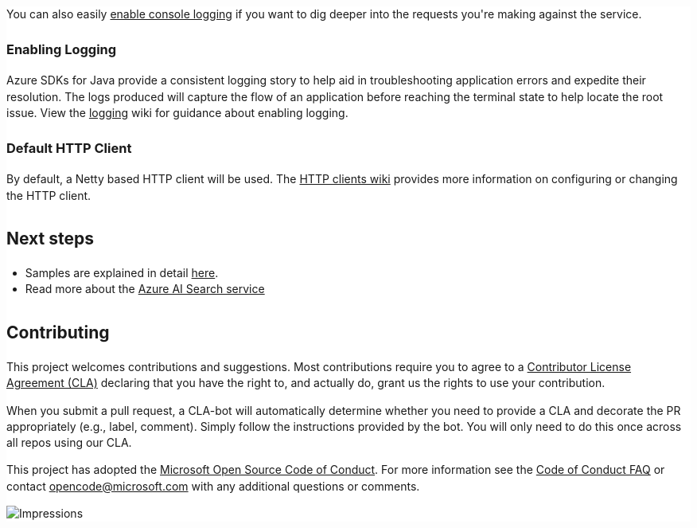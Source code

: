 You can also easily [enable console logging][logging] if you want to dig deeper into the requests you're making against
the service.

### Enabling Logging

Azure SDKs for Java provide a consistent logging story to help aid in troubleshooting application errors and expedite
their resolution. The logs produced will capture the flow of an application before reaching the terminal state to help
locate the root issue. View the [logging][logging] wiki for guidance about enabling logging.

### Default HTTP Client

By default, a Netty based HTTP client will be used. The [HTTP clients wiki](https://github.com/Azure/azure-sdk-for-java/wiki/HTTP-clients)
provides more information on configuring or changing the HTTP client.

## Next steps

* Samples are explained in detail [here][samples_readme].
* Read more about the [Azure AI Search service](/azure/search/search-what-is-azure-search)

## Contributing

This project welcomes contributions and suggestions. Most contributions require you to agree to a
[Contributor License Agreement (CLA)][cla] declaring that you have the right to, and actually do, grant us the rights
to use your contribution.

When you submit a pull request, a CLA-bot will automatically determine whether you need to provide a CLA and decorate
the PR appropriately (e.g., label, comment). Simply follow the instructions provided by the bot. You will only need to
do this once across all repos using our CLA.

This project has adopted the [Microsoft Open Source Code of Conduct][coc]. For more information see the
[Code of Conduct FAQ][coc_faq] or contact [opencode@microsoft.com][coc_contact] with any additional questions or comments.


[jdk]: /java/azure/jdk/?view=azure-java-stable
[api_documentation]: https://azure.github.io/azure-sdk-for-java/search.html
[search]: https://azure.microsoft.com/services/search/
[search_docs]: /azure/search/
[azure_subscription]: https://azure.microsoft.com/free/java
[maven]: https://maven.apache.org/
[package]: https://central.sonatype.com/artifact/com.azure/azure-search-documents
[samples]: https://github.com/Azure/azure-sdk-for-java/tree/main/sdk/search/azure-search-documents/src/samples/
[samples_readme]: https://github.com/Azure/azure-sdk-for-java/blob/main/sdk/search/azure-search-documents/src/samples/README.md
[source_code]: https://github.com/Azure/azure-sdk-for-java/tree/main/sdk/search/azure-search-documents/src
[logging]: https://github.com/Azure/azure-sdk-for-java/wiki/Logging-with-Azure-SDK
[cla]: https://cla.microsoft.com
[coc]: https://opensource.microsoft.com/codeofconduct/
[coc_faq]: https://opensource.microsoft.com/codeofconduct/faq/
[coc_contact]: mailto:opencode@microsoft.com
[add_headers_from_context_policy]: https://github.com/Azure/azure-sdk-for-java/blob/main/sdk/core/azure-core/src/main/java/com/azure/core/http/policy/AddHeadersFromContextPolicy.java
[rest_api]: /rest/api/searchservice/http-status-codes
[create_search_service_docs]: /azure/search/search-create-service-portal
[create_search_service_ps]: /azure/search/search-manage-powershell#create-or-delete-a-service
[create_search_service_cli]: /cli/azure/search/service?view=azure-cli-latest#az-search-service-create
[HttpResponseException]: https://github.com/Azure/azure-sdk-for-java/blob/main/sdk/core/azure-core/src/main/java/com/azure/core/exception/HttpResponseException.java
[status_codes]: /rest/api/searchservice/http-status-codes
[search-get-started-portal]: /azure/search/search-get-started-portal

![Impressions](https://azure-sdk-impressions.azurewebsites.net/api/impressions/azure-sdk-for-java%2Fsdk%2Fsearch%2Fazure-search-documents%2FREADME.png)



[//]: # ({x-version-update-start;com.azure:azure-search-documents;current})
[//]: # ({x-version-update-end})